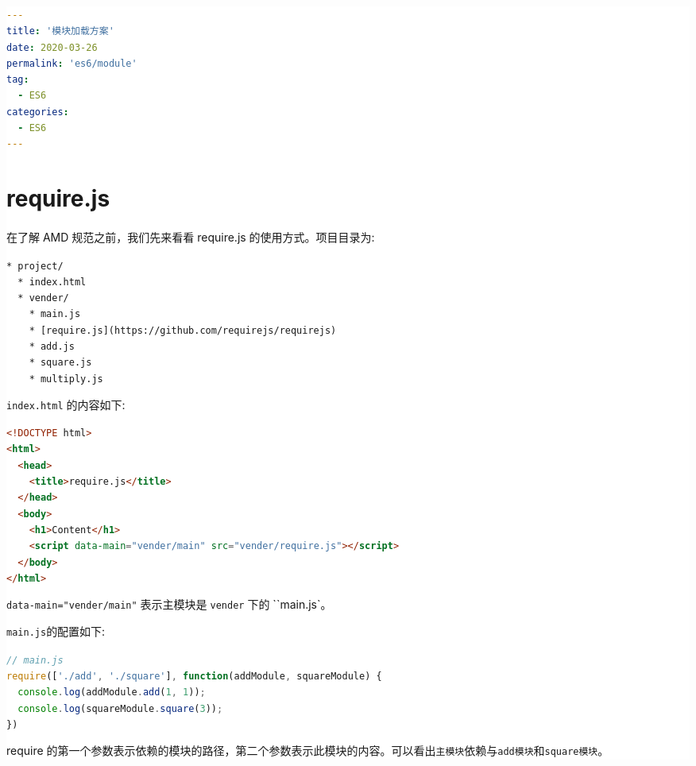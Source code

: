 ```yaml
---
title: '模块加载方案'
date: 2020-03-26
permalink: 'es6/module'
tag:
  - ES6
categories:
  - ES6
---
```


# require.js

在了解 AMD 规范之前，我们先来看看 require.js 的使用方式。项目目录为:

```
* project/
  * index.html
  * vender/
    * main.js
    * [require.js](https://github.com/requirejs/requirejs)
    * add.js
    * square.js
    * multiply.js
```

`index.html` 的内容如下:

```html
<!DOCTYPE html>
<html>
  <head>
    <title>require.js</title>
  </head>
  <body>
    <h1>Content</h1>
    <script data-main="vender/main" src="vender/require.js"></script>
  </body>
</html>
```

`data-main="vender/main"` 表示主模块是 `vender` 下的 ``main.js`。

`main.js`的配置如下:

```js
// main.js
require(['./add', './square'], function(addModule, squareModule) {
  console.log(addModule.add(1, 1));
  console.log(squareModule.square(3));
})
```

require 的第一个参数表示依赖的模块的路径，第二个参数表示此模块的内容。可以看出`主模块`依赖与`add模块`和`square模块`。
